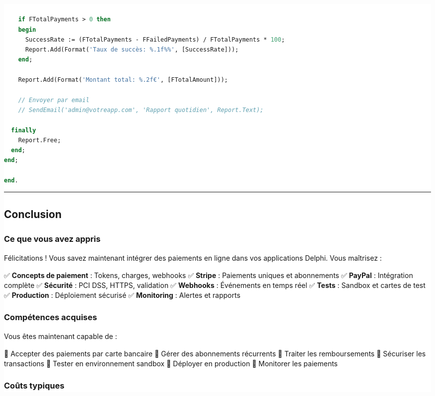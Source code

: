 ```pascal

    if FTotalPayments > 0 then
    begin
      SuccessRate := (FTotalPayments - FFailedPayments) / FTotalPayments * 100;
      Report.Add(Format('Taux de succès: %.1f%%', [SuccessRate]));
    end;

    Report.Add(Format('Montant total: %.2f€', [FTotalAmount]));

    // Envoyer par email
    // SendEmail('admin@votreapp.com', 'Rapport quotidien', Report.Text);

  finally
    Report.Free;
  end;
end;

end.
```

---

## Conclusion

### Ce que vous avez appris

Félicitations ! Vous savez maintenant intégrer des paiements en ligne dans vos applications Delphi. Vous maîtrisez :

✅ **Concepts de paiement** : Tokens, charges, webhooks
✅ **Stripe** : Paiements uniques et abonnements
✅ **PayPal** : Intégration complète
✅ **Sécurité** : PCI DSS, HTTPS, validation
✅ **Webhooks** : Événements en temps réel
✅ **Tests** : Sandbox et cartes de test
✅ **Production** : Déploiement sécurisé
✅ **Monitoring** : Alertes et rapports

### Compétences acquises

Vous êtes maintenant capable de :

🎯 Accepter des paiements par carte bancaire
🎯 Gérer des abonnements récurrents
🎯 Traiter les remboursements
🎯 Sécuriser les transactions
🎯 Tester en environnement sandbox
🎯 Déployer en production
🎯 Monitorer les paiements

### Coûts typiques
